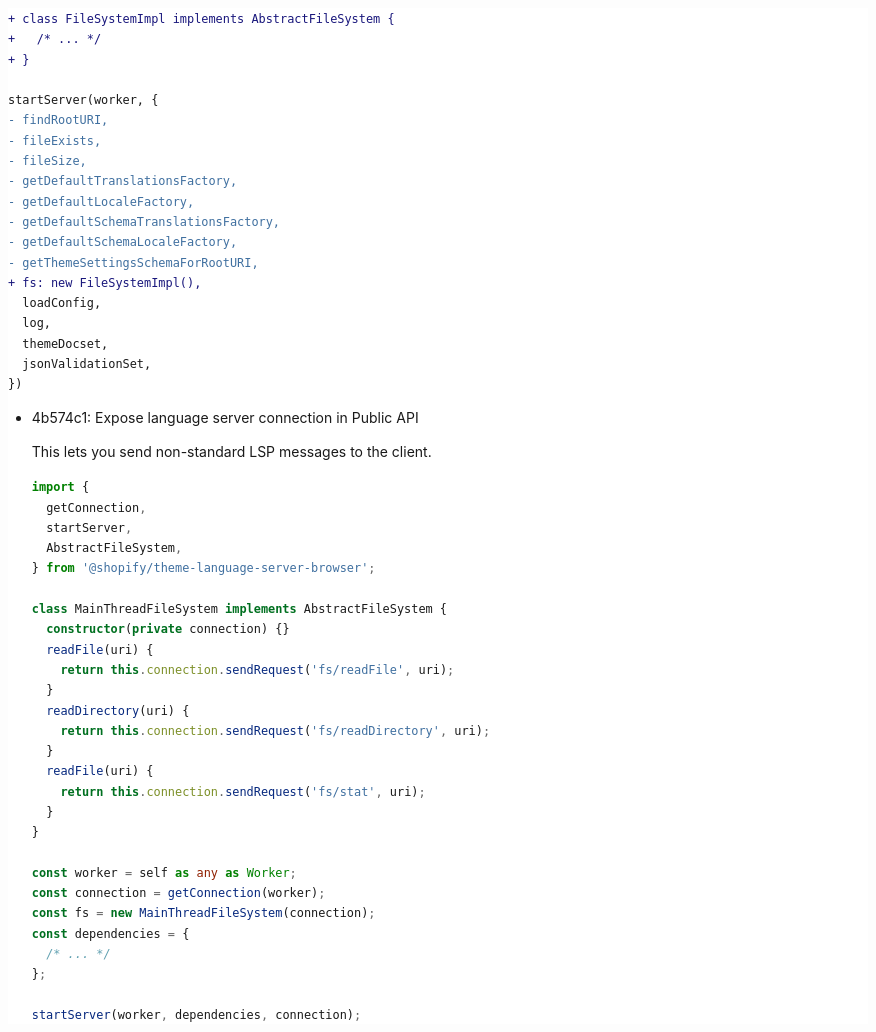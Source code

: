   ```diff
  + class FileSystemImpl implements AbstractFileSystem {
  +   /* ... */
  + }

  startServer(worker, {
  - findRootURI,
  - fileExists,
  - fileSize,
  - getDefaultTranslationsFactory,
  - getDefaultLocaleFactory,
  - getDefaultSchemaTranslationsFactory,
  - getDefaultSchemaLocaleFactory,
  - getThemeSettingsSchemaForRootURI,
  + fs: new FileSystemImpl(),
    loadConfig,
    log,
    themeDocset,
    jsonValidationSet,
  })
  ```

- 4b574c1: Expose language server connection in Public API

  This lets you send non-standard LSP messages to the client.

  ```ts
  import {
    getConnection,
    startServer,
    AbstractFileSystem,
  } from '@shopify/theme-language-server-browser';

  class MainThreadFileSystem implements AbstractFileSystem {
    constructor(private connection) {}
    readFile(uri) {
      return this.connection.sendRequest('fs/readFile', uri);
    }
    readDirectory(uri) {
      return this.connection.sendRequest('fs/readDirectory', uri);
    }
    readFile(uri) {
      return this.connection.sendRequest('fs/stat', uri);
    }
  }

  const worker = self as any as Worker;
  const connection = getConnection(worker);
  const fs = new MainThreadFileSystem(connection);
  const dependencies = {
    /* ... */
  };

  startServer(worker, dependencies, connection);
  ```
